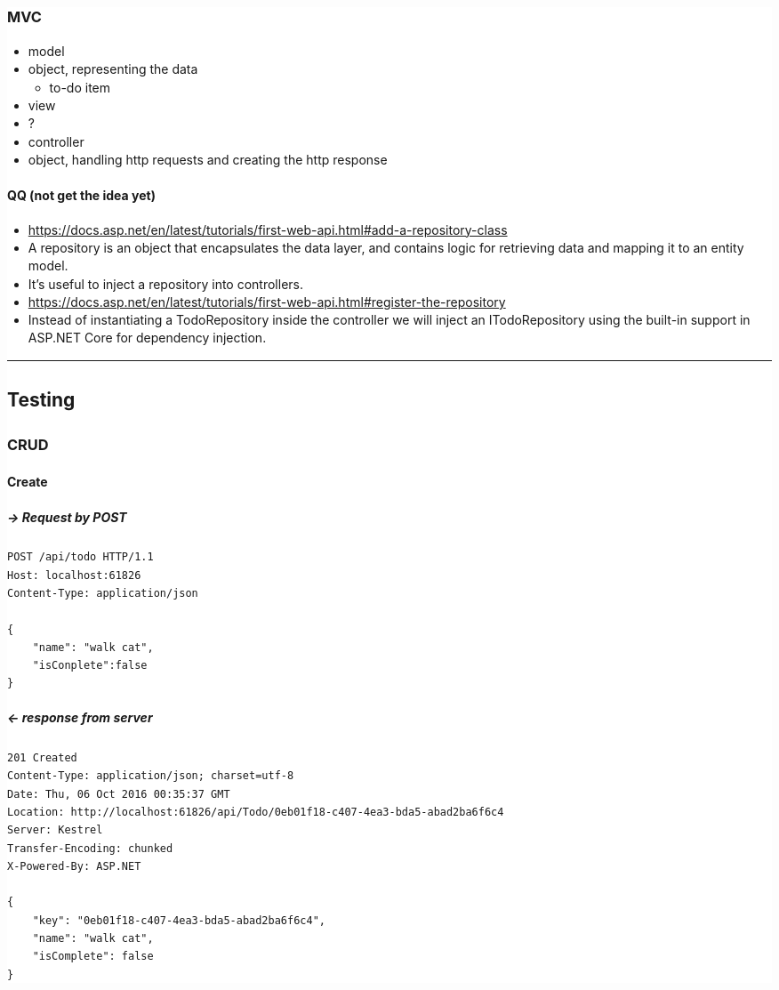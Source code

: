 ### MVC
* model
 * object, representing the data
   * to-do item
* view
 * ?
* controller
 * object, handling http requests and creating the http response

#### QQ (not get the idea yet)
* https://docs.asp.net/en/latest/tutorials/first-web-api.html#add-a-repository-class
 * A repository is an object that encapsulates the data layer, and contains logic for retrieving data and mapping it to an entity model.
 * It’s useful to inject a repository into controllers.
* https://docs.asp.net/en/latest/tutorials/first-web-api.html#register-the-repository
 * Instead of instantiating a TodoRepository inside the controller we will inject an ITodoRepository using the built-in support in ASP.NET Core for dependency injection.


---

## Testing

### CRUD

#### Create
##### -> Request by POST

```
POST /api/todo HTTP/1.1
Host: localhost:61826
Content-Type: application/json

{
	"name": "walk cat",
	"isConplete":false
}
```
##### <- response from server
```
201 Created
Content-Type: application/json; charset=utf-8
Date: Thu, 06 Oct 2016 00:35:37 GMT
Location: http://localhost:61826/api/Todo/0eb01f18-c407-4ea3-bda5-abad2ba6f6c4
Server: Kestrel
Transfer-Encoding: chunked
X-Powered-By: ASP.NET

{
    "key": "0eb01f18-c407-4ea3-bda5-abad2ba6f6c4",
    "name": "walk cat",
    "isComplete": false
}

```
